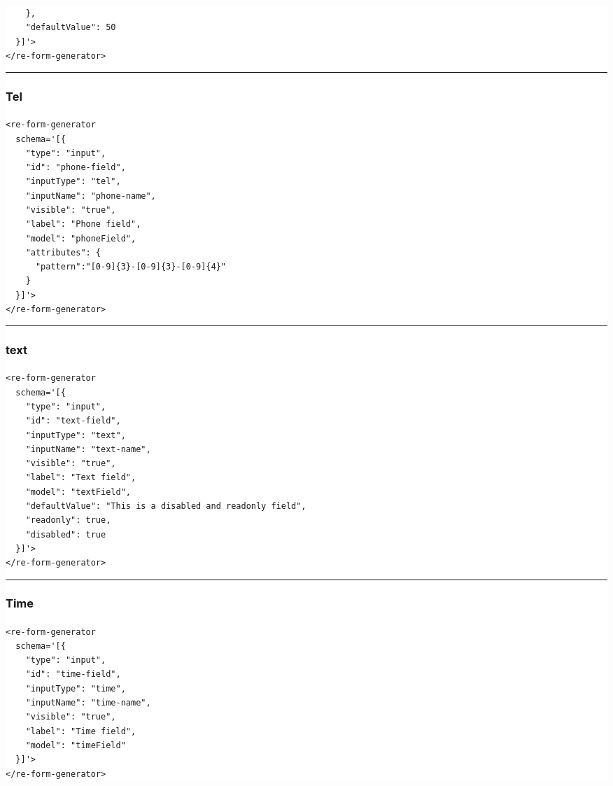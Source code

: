         },
        "defaultValue": 50
      }]'>
    </re-form-generator>
    

* * *

### Tel

    
    <re-form-generator
      schema='[{
        "type": "input",
        "id": "phone-field",
        "inputType": "tel",
        "inputName": "phone-name",
        "visible": "true",
        "label": "Phone field",
        "model": "phoneField",
        "attributes": {
          "pattern":"[0-9]{3}-[0-9]{3}-[0-9]{4}"
        }
      }]'>
    </re-form-generator>
    

* * *

### text

    
    <re-form-generator
      schema='[{
        "type": "input",
        "id": "text-field",
        "inputType": "text",
        "inputName": "text-name",
        "visible": "true",
        "label": "Text field",
        "model": "textField",
        "defaultValue": "This is a disabled and readonly field",
        "readonly": true,
        "disabled": true
      }]'>
    </re-form-generator>
    

* * *

### Time

    
    <re-form-generator
      schema='[{
        "type": "input",
        "id": "time-field",
        "inputType": "time",
        "inputName": "time-name",
        "visible": "true",
        "label": "Time field",
        "model": "timeField"
      }]'>
    </re-form-generator>
    